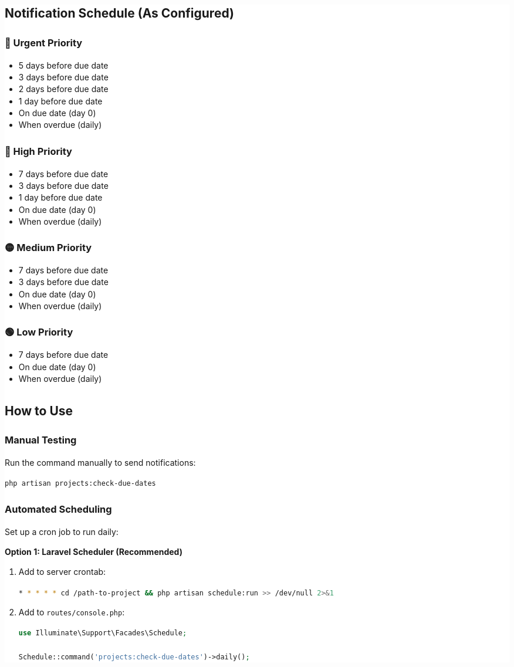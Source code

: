 ## Notification Schedule (As Configured)

### 🚨 Urgent Priority
- 5 days before due date
- 3 days before due date
- 2 days before due date
- 1 day before due date
- On due date (day 0)
- When overdue (daily)

### 🔴 High Priority
- 7 days before due date
- 3 days before due date
- 1 day before due date
- On due date (day 0)
- When overdue (daily)

### 🟡 Medium Priority
- 7 days before due date
- 3 days before due date
- On due date (day 0)
- When overdue (daily)

### 🟢 Low Priority
- 7 days before due date
- On due date (day 0)
- When overdue (daily)

## How to Use

### Manual Testing
Run the command manually to send notifications:
```bash
php artisan projects:check-due-dates
```

### Automated Scheduling
Set up a cron job to run daily:

**Option 1: Laravel Scheduler (Recommended)**
1. Add to server crontab:
   ```bash
   * * * * * cd /path-to-project && php artisan schedule:run >> /dev/null 2>&1
   ```

2. Add to `routes/console.php`:
   ```php
   use Illuminate\Support\Facades\Schedule;
   
   Schedule::command('projects:check-due-dates')->daily();
   ```

